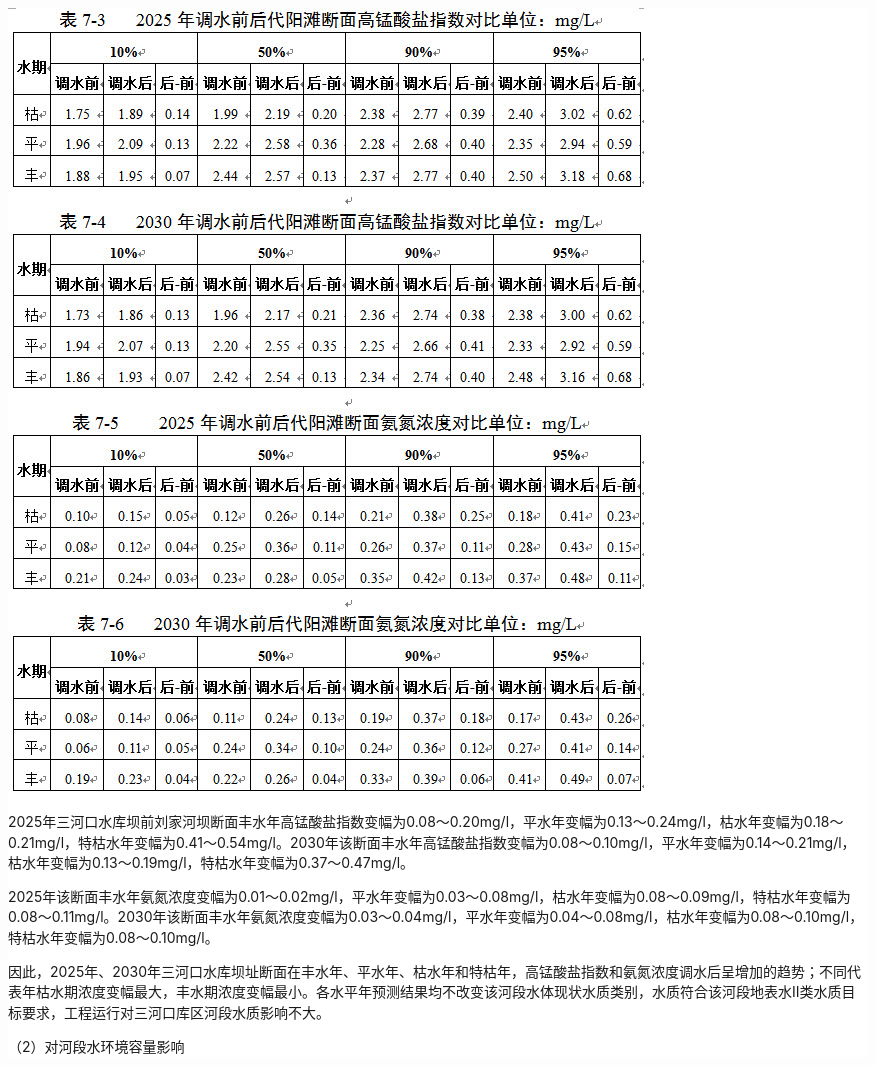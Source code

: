 ![水质影响表](/7yin-han-ji-wei-gong-cheng-yi-min-3001-huan-jing-bao-hu-ji-shui-tu-bao-chi/img/2018-4-6-9-39-19.jpg "表7.2-3456")

2025年三河口水库坝前刘家河坝断面丰水年高锰酸盐指数变幅为0.08～0.20mg/l，平水年变幅为0.13～0.24mg/l，枯水年变幅为0.18～0.21mg/l，特枯水年变幅为0.41～0.54mg/l。2030年该断面丰水年高锰酸盐指数变幅为0.08～0.10mg/l，平水年变幅为0.14～0.21mg/l，枯水年变幅为0.13～0.19mg/l，特枯水年变幅为0.37～0.47mg/l。  

2025年该断面丰水年氨氮浓度变幅为0.01～0.02mg/l，平水年变幅为0.03～0.08mg/l，枯水年变幅为0.08～0.09mg/l，特枯水年变幅为0.08～0.11mg/l。2030年该断面丰水年氨氮浓度变幅为0.03～0.04mg/l，平水年变幅为0.04～0.08mg/l，枯水年变幅为0.08～0.10mg/l，特枯水年变幅为0.08～0.10mg/l。  

因此，2025年、2030年三河口水库坝址断面在丰水年、平水年、枯水年和特枯年，高锰酸盐指数和氨氮浓度调水后呈增加的趋势；不同代表年枯水期浓度变幅最大，丰水期浓度变幅最小。各水平年预测结果均不改变该河段水体现状水质类别，水质符合该河段地表水Ⅱ类水质目标要求，工程运行对三河口库区河段水质影响不大。  

（2）对河段水环境容量影响  
